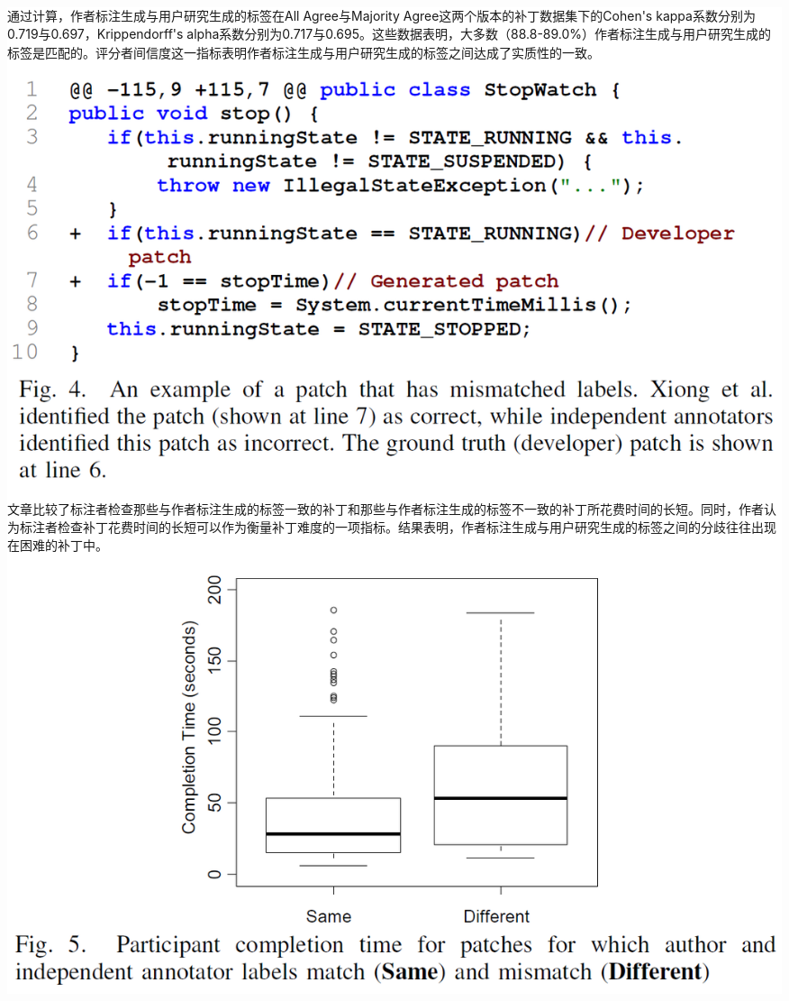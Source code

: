 通过计算，作者标注生成与用户研究生成的标签在All Agree与Majority Agree这两个版本的补丁数据集下的Cohen's kappa系数分别为0.719与0.697，Krippendorff's alpha系数分别为0.717与0.695。这些数据表明，大多数（88.8-89.0%）作者标注生成与用户研究生成的标签是匹配的。评分者间信度这一指标表明作者标注生成与用户研究生成的标签之间达成了实质性的一致。

![20190318001542](/images/2019-03-20/20190318001542.png)

文章比较了标注者检查那些与作者标注生成的标签一致的补丁和那些与作者标注生成的标签不一致的补丁所花费时间的长短。同时，作者认为标注者检查补丁花费时间的长短可以作为衡量补丁难度的一项指标。结果表明，作者标注生成与用户研究生成的标签之间的分歧往往出现在困难的补丁中。

![20190317171938](/images/2019-03-20/20190317171938.png)
